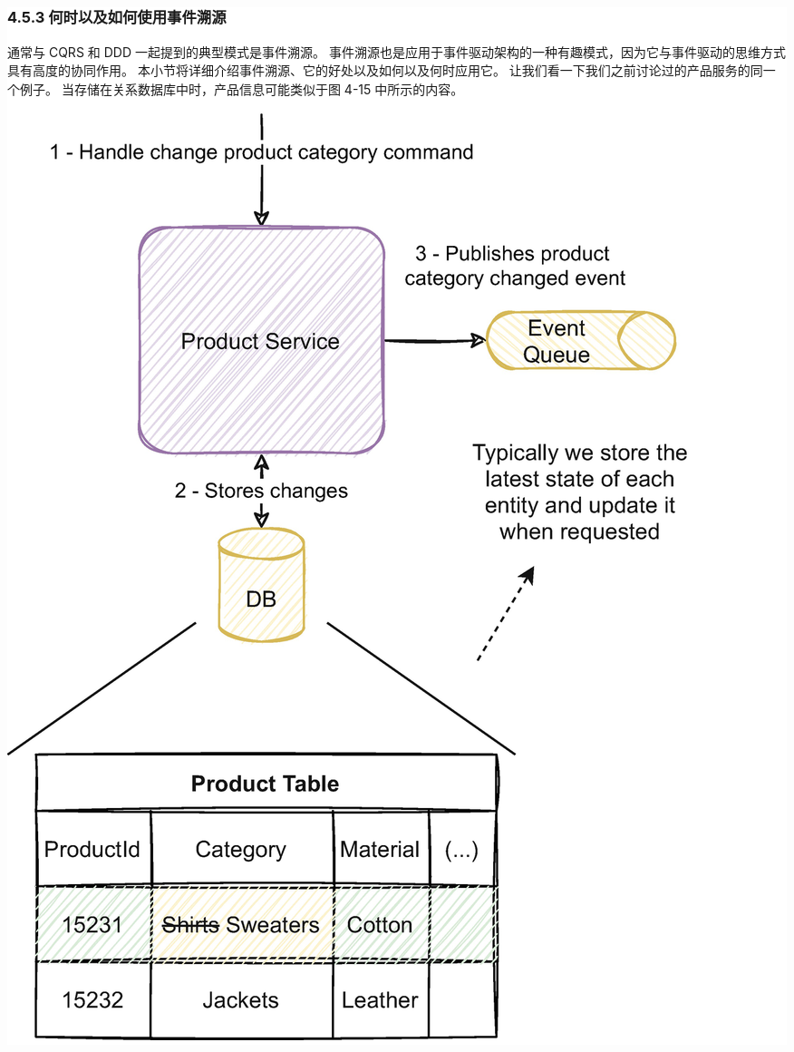 ### 4.5.3 何时以及如何使用事件溯源

通常与 CQRS 和 DDD 一起提到的典型模式是事件溯源。 事件溯源也是应用于事件驱动架构的一种有趣模式，因为它与事件驱动的思维方式具有高度的协同作用。 本小节将详细介绍事件溯源、它的好处以及如何以及何时应用它。
让我们看一下我们之前讨论过的产品服务的同一个例子。 当存储在关系数据库中时，产品信息可能类似于图 4-15 中所示的内容。

![关系型数据库中的典型状态存储](./images/4-15.png)

